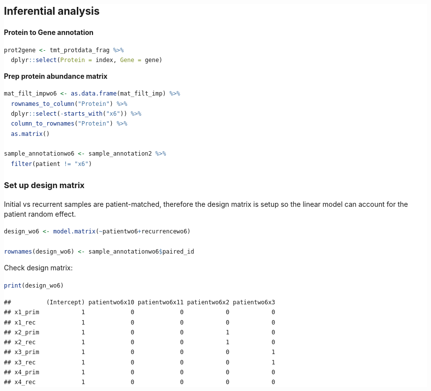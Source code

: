 ## Inferential analysis

**Protein to Gene annotation**

``` r
prot2gene <- tmt_protdata_frag %>%
  dplyr::select(Protein = index, Gene = gene)
```

**Prep protein abundance matrix**

``` r
mat_filt_impwo6 <- as.data.frame(mat_filt_imp) %>%
  rownames_to_column("Protein") %>%
  dplyr::select(-starts_with("x6")) %>%
  column_to_rownames("Protein") %>%
  as.matrix()

sample_annotationwo6 <- sample_annotation2 %>%
  filter(patient != "x6")
```

### Set up design matrix

Initial vs recurrent samples are patient-matched, therefore the design
matrix is setup so the linear model can account for the patient random
effect.

``` r
design_wo6 <- model.matrix(~patientwo6+recurrencewo6)

rownames(design_wo6) <- sample_annotationwo6$paired_id
```

Check design matrix:

``` r
print(design_wo6)
```

    ##          (Intercept) patientwo6x10 patientwo6x11 patientwo6x2 patientwo6x3
    ## x1_prim            1             0             0            0            0
    ## x1_rec             1             0             0            0            0
    ## x2_prim            1             0             0            1            0
    ## x2_rec             1             0             0            1            0
    ## x3_prim            1             0             0            0            1
    ## x3_rec             1             0             0            0            1
    ## x4_prim            1             0             0            0            0
    ## x4_rec             1             0             0            0            0